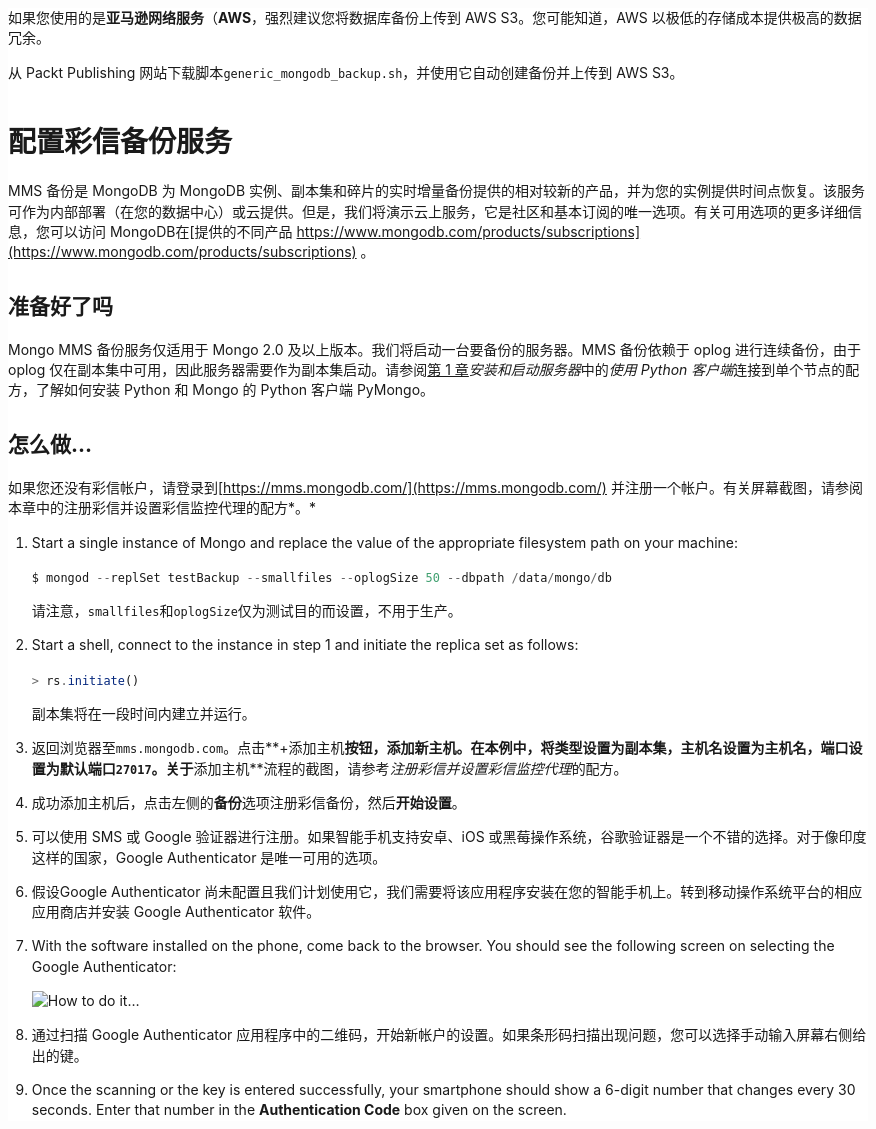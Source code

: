如果您使用的是**亚马逊网络服务**（**AWS**，强烈建议您将数据库备份上传到 AWS S3。您可能知道，AWS 以极低的存储成本提供极高的数据冗余。

从 Packt Publishing 网站下载脚本`generic_mongodb_backup.sh`，并使用它自动创建备份并上传到 AWS S3。

# 配置彩信备份服务

MMS 备份是 MongoDB 为 MongoDB 实例、副本集和碎片的实时增量备份提供的相对较新的产品，并为您的实例提供时间点恢复。该服务可作为内部部署（在您的数据中心）或云提供。但是，我们将演示云上服务，它是社区和基本订阅的唯一选项。有关可用选项的更多详细信息，您可以访问 MongoDB在[提供的不同产品 https://www.mongodb.com/products/subscriptions](https://www.mongodb.com/products/subscriptions) 。

## 准备好了吗

Mongo MMS 备份服务仅适用于 Mongo 2.0 及以上版本。我们将启动一台要备份的服务器。MMS 备份依赖于 oplog 进行连续备份，由于 oplog 仅在副本集中可用，因此服务器需要作为副本集启动。请参阅[第 1 章](01.html "Chapter 1. Installing and Starting the Server")*安装和启动服务器*中的*使用 Python 客户端*连接到单个节点的配方，了解如何安装 Python 和 Mongo 的 Python 客户端 PyMongo。

## 怎么做…

如果您还没有彩信帐户，请登录到[https://mms.mongodb.com/](https://mms.mongodb.com/) 并注册一个帐户。有关屏幕截图，请参阅本章中的注册彩信并设置彩信监控代理的配方*。*

1.  Start a single instance of Mongo and replace the value of the appropriate filesystem path on your machine:

    ```js
    $ mongod --replSet testBackup --smallfiles --oplogSize 50 --dbpath /data/mongo/db

    ```

    请注意，`smallfiles`和`oplogSize`仅为测试目的而设置，不用于生产。

2.  Start a shell, connect to the instance in step 1 and initiate the replica set as follows:

    ```js
    > rs.initiate()

    ```

    副本集将在一段时间内建立并运行。

3.  返回浏览器至`mms.mongodb.com`。点击**+添加主机**按钮，添加新主机。在本例中，将类型设置为副本集，主机名设置为主机名，端口设置为默认端口`27017`。关于**添加主机**流程的截图，请参考*注册彩信并设置彩信监控代理*的配方。
4.  成功添加主机后，点击左侧的**备份**选项注册彩信备份，然后**开始设置**。
5.  可以使用 SMS 或 Google 验证器进行注册。如果智能手机支持安卓、iOS 或黑莓操作系统，谷歌验证器是一个不错的选择。对于像印度这样的国家，Google Authenticator 是唯一可用的选项。
6.  假设Google Authenticator 尚未配置且我们计划使用它，我们需要将该应用程序安装在您的智能手机上。转到移动操作系统平台的相应应用商店并安装 Google Authenticator 软件。
7.  With the software installed on the phone, come back to the browser. You should see the following screen on selecting the Google Authenticator:

    ![How to do it…](graphics/B04831_06_22.jpg)

8.  通过扫描 Google Authenticator 应用程序中的二维码，开始新帐户的设置。如果条形码扫描出现问题，您可以选择手动输入屏幕右侧给出的键。
9.  Once the scanning or the key is entered successfully, your smartphone should show a 6-digit number that changes every 30 seconds. Enter that number in the **Authentication Code** box given on the screen.
